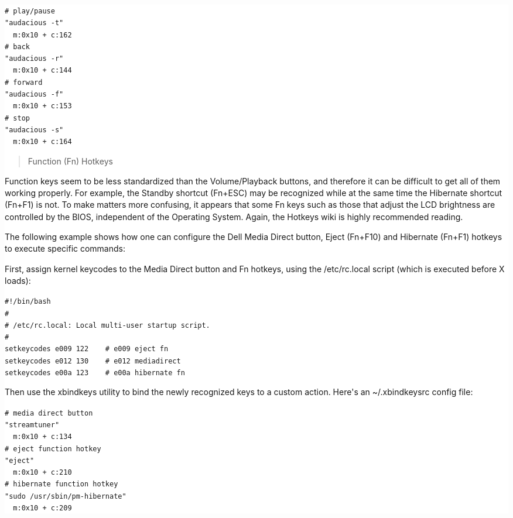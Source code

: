     # play/pause
    "audacious -t"
      m:0x10 + c:162
    # back
    "audacious -r"
      m:0x10 + c:144
    # forward
    "audacious -f"
      m:0x10 + c:153
    # stop
    "audacious -s"
      m:0x10 + c:164

> Function (Fn) Hotkeys

Function keys seem to be less standardized than the Volume/Playback
buttons, and therefore it can be difficult to get all of them working
properly. For example, the Standby shortcut (Fn+ESC) may be recognized
while at the same time the Hibernate shortcut (Fn+F1) is not. To make
matters more confusing, it appears that some Fn keys such as those that
adjust the LCD brightness are controlled by the BIOS, independent of the
Operating System. Again, the Hotkeys wiki is highly recommended reading.

The following example shows how one can configure the Dell Media Direct
button, Eject (Fn+F10) and Hibernate (Fn+F1) hotkeys to execute specific
commands:

First, assign kernel keycodes to the Media Direct button and Fn hotkeys,
using the /etc/rc.local script (which is executed before X loads):

    #!/bin/bash
    #
    # /etc/rc.local: Local multi-user startup script.
    #
    setkeycodes e009 122	# e009 eject fn
    setkeycodes e012 130	# e012 mediadirect
    setkeycodes e00a 123	# e00a hibernate fn

Then use the xbindkeys utility to bind the newly recognized keys to a
custom action. Here's an ~/.xbindkeysrc config file:

    # media direct button
    "streamtuner"
      m:0x10 + c:134
    # eject function hotkey
    "eject"
      m:0x10 + c:210 
    # hibernate function hotkey
    "sudo /usr/sbin/pm-hibernate"
      m:0x10 + c:209
